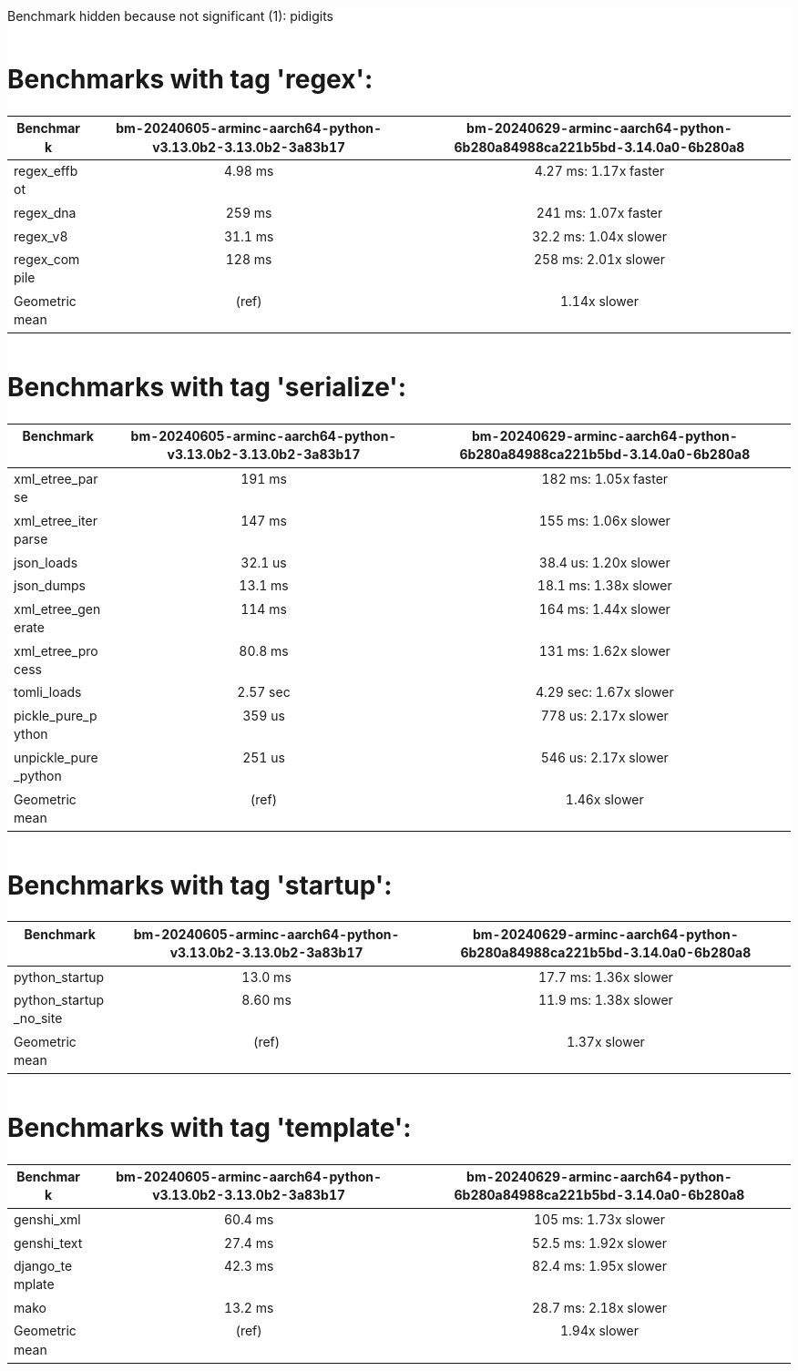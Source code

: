 Benchmark hidden because not significant (1): pidigits

Benchmarks with tag 'regex':
============================

| Benchmark      | bm-20240605-arminc-aarch64-python-v3.13.0b2-3.13.0b2-3a83b17 | bm-20240629-arminc-aarch64-python-6b280a84988ca221b5bd-3.14.0a0-6b280a8 |
|----------------|:------------------------------------------------------------:|:-----------------------------------------------------------------------:|
| regex_effbot   | 4.98 ms                                                      | 4.27 ms: 1.17x faster                                                   |
| regex_dna      | 259 ms                                                       | 241 ms: 1.07x faster                                                    |
| regex_v8       | 31.1 ms                                                      | 32.2 ms: 1.04x slower                                                   |
| regex_compile  | 128 ms                                                       | 258 ms: 2.01x slower                                                    |
| Geometric mean | (ref)                                                        | 1.14x slower                                                            |

Benchmarks with tag 'serialize':
================================

| Benchmark            | bm-20240605-arminc-aarch64-python-v3.13.0b2-3.13.0b2-3a83b17 | bm-20240629-arminc-aarch64-python-6b280a84988ca221b5bd-3.14.0a0-6b280a8 |
|----------------------|:------------------------------------------------------------:|:-----------------------------------------------------------------------:|
| xml_etree_parse      | 191 ms                                                       | 182 ms: 1.05x faster                                                    |
| xml_etree_iterparse  | 147 ms                                                       | 155 ms: 1.06x slower                                                    |
| json_loads           | 32.1 us                                                      | 38.4 us: 1.20x slower                                                   |
| json_dumps           | 13.1 ms                                                      | 18.1 ms: 1.38x slower                                                   |
| xml_etree_generate   | 114 ms                                                       | 164 ms: 1.44x slower                                                    |
| xml_etree_process    | 80.8 ms                                                      | 131 ms: 1.62x slower                                                    |
| tomli_loads          | 2.57 sec                                                     | 4.29 sec: 1.67x slower                                                  |
| pickle_pure_python   | 359 us                                                       | 778 us: 2.17x slower                                                    |
| unpickle_pure_python | 251 us                                                       | 546 us: 2.17x slower                                                    |
| Geometric mean       | (ref)                                                        | 1.46x slower                                                            |

Benchmarks with tag 'startup':
==============================

| Benchmark              | bm-20240605-arminc-aarch64-python-v3.13.0b2-3.13.0b2-3a83b17 | bm-20240629-arminc-aarch64-python-6b280a84988ca221b5bd-3.14.0a0-6b280a8 |
|------------------------|:------------------------------------------------------------:|:-----------------------------------------------------------------------:|
| python_startup         | 13.0 ms                                                      | 17.7 ms: 1.36x slower                                                   |
| python_startup_no_site | 8.60 ms                                                      | 11.9 ms: 1.38x slower                                                   |
| Geometric mean         | (ref)                                                        | 1.37x slower                                                            |

Benchmarks with tag 'template':
===============================

| Benchmark       | bm-20240605-arminc-aarch64-python-v3.13.0b2-3.13.0b2-3a83b17 | bm-20240629-arminc-aarch64-python-6b280a84988ca221b5bd-3.14.0a0-6b280a8 |
|-----------------|:------------------------------------------------------------:|:-----------------------------------------------------------------------:|
| genshi_xml      | 60.4 ms                                                      | 105 ms: 1.73x slower                                                    |
| genshi_text     | 27.4 ms                                                      | 52.5 ms: 1.92x slower                                                   |
| django_template | 42.3 ms                                                      | 82.4 ms: 1.95x slower                                                   |
| mako            | 13.2 ms                                                      | 28.7 ms: 2.18x slower                                                   |
| Geometric mean  | (ref)                                                        | 1.94x slower                                                            |
